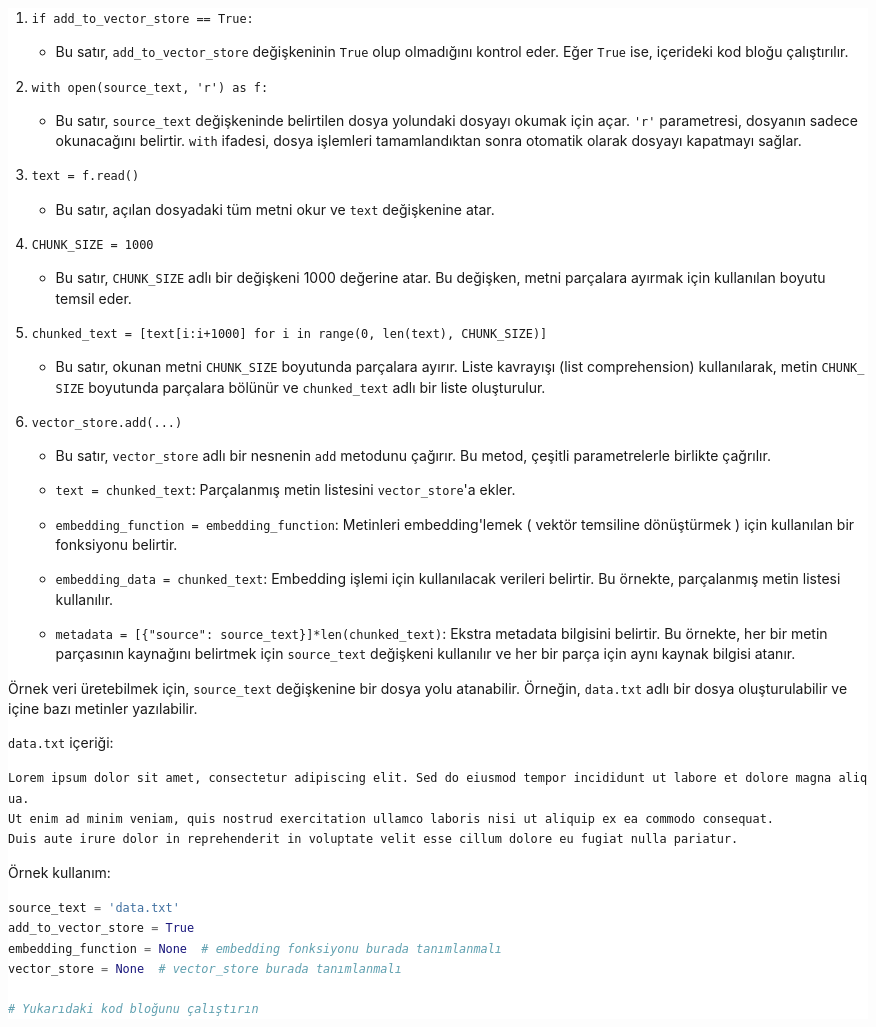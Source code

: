 1. `if add_to_vector_store == True:` 
   - Bu satır, `add_to_vector_store` değişkeninin `True` olup olmadığını kontrol eder. Eğer `True` ise, içerideki kod bloğu çalıştırılır.

2. `with open(source_text, 'r') as f:`
   - Bu satır, `source_text` değişkeninde belirtilen dosya yolundaki dosyayı okumak için açar. `'r'` parametresi, dosyanın sadece okunacağını belirtir. `with` ifadesi, dosya işlemleri tamamlandıktan sonra otomatik olarak dosyayı kapatmayı sağlar.

3. `text = f.read()`
   - Bu satır, açılan dosyadaki tüm metni okur ve `text` değişkenine atar.

4. `CHUNK_SIZE = 1000`
   - Bu satır, `CHUNK_SIZE` adlı bir değişkeni 1000 değerine atar. Bu değişken, metni parçalara ayırmak için kullanılan boyutu temsil eder.

5. `chunked_text = [text[i:i+1000] for i in range(0, len(text), CHUNK_SIZE)]`
   - Bu satır, okunan metni `CHUNK_SIZE` boyutunda parçalara ayırır. Liste kavrayışı (list comprehension) kullanılarak, metin `CHUNK_SIZE` boyutunda parçalara bölünür ve `chunked_text` adlı bir liste oluşturulur.

6. `vector_store.add(...)`
   - Bu satır, `vector_store` adlı bir nesnenin `add` metodunu çağırır. Bu metod, çeşitli parametrelerle birlikte çağrılır.

   - `text = chunked_text`: Parçalanmış metin listesini `vector_store`'a ekler.
   - `embedding_function = embedding_function`: Metinleri embedding'lemek ( vektör temsiline dönüştürmek ) için kullanılan bir fonksiyonu belirtir.
   - `embedding_data = chunked_text`: Embedding işlemi için kullanılacak verileri belirtir. Bu örnekte, parçalanmış metin listesi kullanılır.
   - `metadata = [{"source": source_text}]*len(chunked_text)`: Ekstra metadata bilgisini belirtir. Bu örnekte, her bir metin parçasının kaynağını belirtmek için `source_text` değişkeni kullanılır ve her bir parça için aynı kaynak bilgisi atanır.

Örnek veri üretebilmek için, `source_text` değişkenine bir dosya yolu atanabilir. Örneğin, `data.txt` adlı bir dosya oluşturulabilir ve içine bazı metinler yazılabilir.

`data.txt` içeriği:
```
Lorem ipsum dolor sit amet, consectetur adipiscing elit. Sed do eiusmod tempor incididunt ut labore et dolore magna aliqua. 
Ut enim ad minim veniam, quis nostrud exercitation ullamco laboris nisi ut aliquip ex ea commodo consequat. 
Duis aute irure dolor in reprehenderit in voluptate velit esse cillum dolore eu fugiat nulla pariatur.
```

Örnek kullanım:
```python
source_text = 'data.txt'
add_to_vector_store = True
embedding_function = None  # embedding fonksiyonu burada tanımlanmalı
vector_store = None  # vector_store burada tanımlanmalı

# Yukarıdaki kod bloğunu çalıştırın
```

